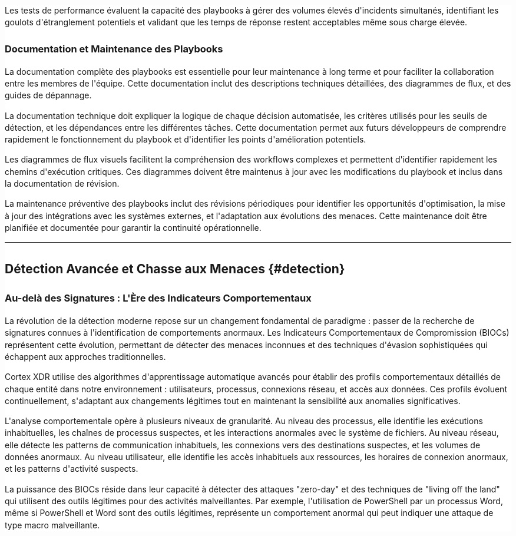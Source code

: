 Les tests de performance évaluent la capacité des playbooks à gérer des volumes élevés d'incidents simultanés, identifiant les goulots d'étranglement potentiels et validant que les temps de réponse restent acceptables même sous charge élevée.

### Documentation et Maintenance des Playbooks

La documentation complète des playbooks est essentielle pour leur maintenance à long terme et pour faciliter la collaboration entre les membres de l'équipe. Cette documentation inclut des descriptions techniques détaillées, des diagrammes de flux, et des guides de dépannage.

La documentation technique doit expliquer la logique de chaque décision automatisée, les critères utilisés pour les seuils de détection, et les dépendances entre les différentes tâches. Cette documentation permet aux futurs développeurs de comprendre rapidement le fonctionnement du playbook et d'identifier les points d'amélioration potentiels.

Les diagrammes de flux visuels facilitent la compréhension des workflows complexes et permettent d'identifier rapidement les chemins d'exécution critiques. Ces diagrammes doivent être maintenus à jour avec les modifications du playbook et inclus dans la documentation de révision.

La maintenance préventive des playbooks inclut des révisions périodiques pour identifier les opportunités d'optimisation, la mise à jour des intégrations avec les systèmes externes, et l'adaptation aux évolutions des menaces. Cette maintenance doit être planifiée et documentée pour garantir la continuité opérationnelle.


---

## Détection Avancée et Chasse aux Menaces {#detection}

### Au-delà des Signatures : L'Ère des Indicateurs Comportementaux

La révolution de la détection moderne repose sur un changement fondamental de paradigme : passer de la recherche de signatures connues à l'identification de comportements anormaux. Les Indicateurs Comportementaux de Compromission (BIOCs) représentent cette évolution, permettant de détecter des menaces inconnues et des techniques d'évasion sophistiquées qui échappent aux approches traditionnelles.

Cortex XDR utilise des algorithmes d'apprentissage automatique avancés pour établir des profils comportementaux détaillés de chaque entité dans notre environnement : utilisateurs, processus, connexions réseau, et accès aux données. Ces profils évoluent continuellement, s'adaptant aux changements légitimes tout en maintenant la sensibilité aux anomalies significatives.

L'analyse comportementale opère à plusieurs niveaux de granularité. Au niveau des processus, elle identifie les exécutions inhabituelles, les chaînes de processus suspectes, et les interactions anormales avec le système de fichiers. Au niveau réseau, elle détecte les patterns de communication inhabituels, les connexions vers des destinations suspectes, et les volumes de données anormaux. Au niveau utilisateur, elle identifie les accès inhabituels aux ressources, les horaires de connexion anormaux, et les patterns d'activité suspects.

La puissance des BIOCs réside dans leur capacité à détecter des attaques "zero-day" et des techniques de "living off the land" qui utilisent des outils légitimes pour des activités malveillantes. Par exemple, l'utilisation de PowerShell par un processus Word, même si PowerShell et Word sont des outils légitimes, représente un comportement anormal qui peut indiquer une attaque de type macro malveillante.
